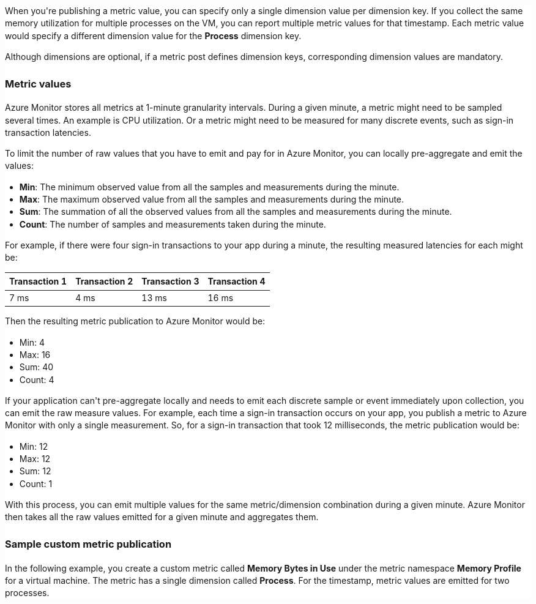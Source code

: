 When you're publishing a metric value, you can specify only a single dimension value per dimension key. If you collect the same memory utilization for multiple processes on the VM, you can report multiple metric values for that timestamp. Each metric value would specify a different dimension value for the **Process** dimension key.

Although dimensions are optional, if a metric post defines dimension keys, corresponding dimension values are mandatory.

### Metric values

Azure Monitor stores all metrics at 1-minute granularity intervals. During a given minute, a metric might need to be sampled several times. An example is CPU utilization. Or a metric might need to be measured for many discrete events, such as sign-in transaction latencies.

To limit the number of raw values that you have to emit and pay for in Azure Monitor, you can locally pre-aggregate and emit the values:

* **Min**: The minimum observed value from all the samples and measurements during the minute.
* **Max**: The maximum observed value from all the samples and measurements during the minute.
* **Sum**: The summation of all the observed values from all the samples and measurements during the minute.
* **Count**: The number of samples and measurements taken during the minute.

For example, if there were four sign-in transactions to your app during a minute, the resulting measured latencies for each might be:

|Transaction 1|Transaction 2|Transaction 3|Transaction 4|
|---|---|---|---|
|7 ms|4 ms|13 ms|16 ms|

Then the resulting metric publication to Azure Monitor would be:

* Min: 4
* Max: 16
* Sum: 40
* Count: 4

If your application can't pre-aggregate locally and needs to emit each discrete sample or event immediately upon collection, you can emit the raw measure values. For example, each time a sign-in transaction occurs on your app, you publish a metric to Azure Monitor with only a single measurement. So, for a sign-in transaction that took 12 milliseconds, the metric publication would be:

* Min: 12
* Max: 12
* Sum: 12
* Count: 1

With this process, you can emit multiple values for the same metric/dimension combination during a given minute. Azure Monitor then takes all the raw values emitted for a given minute and aggregates them.

### Sample custom metric publication

In the following example, you create a custom metric called **Memory Bytes in Use** under the metric namespace **Memory Profile** for a virtual machine. The metric has a single dimension called **Process**. For the timestamp, metric values are emitted for two processes.
